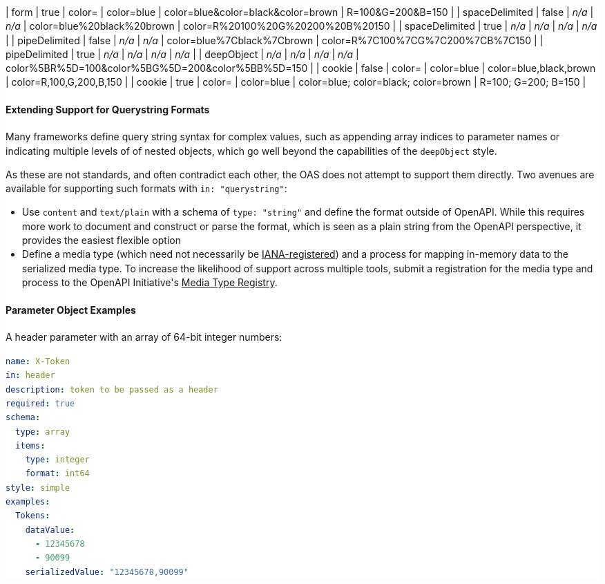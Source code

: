 | form                     | true      | <span style="white-space: nowrap;">color=</span> | <span style="white-space: nowrap;">color=blue</span> | <span style="white-space: nowrap;">color=blue&color=black&color=brown</span>   | <span style="white-space: nowrap;">R=100&G=200&B=150</span>                                  |
| spaceDelimited</span>    | false     | _n/a_                                            | _n/a_                                                | <span style="white-space: nowrap;">color=blue%20black%20brown</span>           | <span style="white-space: nowrap;">color=R%20100%20G%20200%20B%20150</span>                  |
| spaceDelimited           | true      | _n/a_                                            | _n/a_                                                | _n/a_                                                                          | _n/a_                                                                                        |
| pipeDelimited            | false     | _n/a_                                            | _n/a_                                                | <span style="white-space: nowrap;">color=blue%7Cblack%7Cbrown</span>           | <span style="white-space: nowrap;">color=R%7C100%7CG%7C200%7CB%7C150</span>                  |
| pipeDelimited            | true      | _n/a_                                            | _n/a_                                                | _n/a_                                                                          | _n/a_                                                                                        |
| deepObject               | _n/a_     | _n/a_                                            | _n/a_                                                | _n/a_                                                                          | <span style="white-space: nowrap;">color%5BR%5D=100&color%5BG%5D=200&color%5BB%5D=150</span> |
| cookie                   | false     | <span style="white-space: nowrap;">color=</span> | <span style="white-space: nowrap;">color=blue</span> | <span style="white-space: nowrap;">color=blue,black,brown</span>               | <span style="white-space: nowrap;">color=R,100,G,200,B,150</span>                            |
| cookie                   | true      | <span style="white-space: nowrap;">color=</span> | <span style="white-space: nowrap;">color=blue</span> | <span style="white-space: nowrap;">color=blue; color=black; color=brown</span> | <span style="white-space: nowrap;">R=100; G=200; B=150</span>                                |

#### Extending Support for Querystring Formats

Many frameworks define query string syntax for complex values, such as appending array indices to parameter names or indicating multiple levels of of nested objects, which go well beyond the capabilities of the `deepObject` style.

As these are not standards, and often contradict each other, the OAS does not attempt to support them directly.
Two avenues are available for supporting such formats with `in: "querystring"`:

- Use `content` and `text/plain` with a schema of `type: "string"` and define the format outside of OpenAPI. While this requires more work to document and construct or parse the format, which is seen as a plain string from the OpenAPI perspective, it provides the easiest flexible option
- Define a media type (which need not necessarily be [IANA-registered](https://www.rfc-editor.org/rfc/rfc6838.html)) and a process for mapping in-memory data to the serialized media type. To increase the likelihood of support across multiple tools, submit a registration for the media type and process to the OpenAPI Initiative's [Media Type Registry](#openapi-media-type-registry).

#### Parameter Object Examples

A header parameter with an array of 64-bit integer numbers:

```yaml
name: X-Token
in: header
description: token to be passed as a header
required: true
schema:
  type: array
  items:
    type: integer
    format: int64
style: simple
examples:
  Tokens:
    dataValue:
      - 12345678
      - 90099
    serializedValue: "12345678,90099"
```
